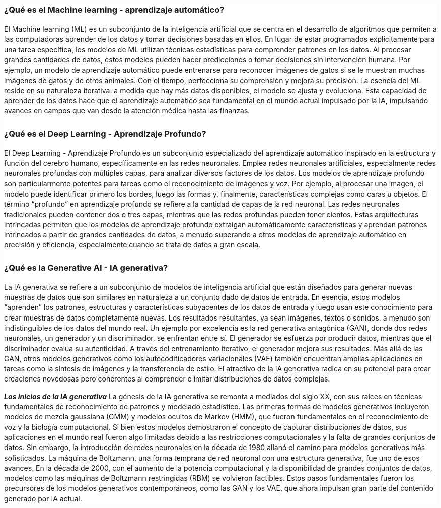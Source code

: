 ### ¿Qué es el Machine learning - aprendizaje automático?

El Machine learning (ML) es un subconjunto de la inteligencia artificial que se centra en el desarrollo de algoritmos que permiten a las computadoras aprender de los datos y tomar decisiones basadas en ellos. En lugar de estar programados explícitamente para una tarea específica, los modelos de ML utilizan técnicas estadísticas para comprender patrones en los datos. Al procesar grandes cantidades de datos, estos modelos pueden hacer predicciones o tomar decisiones sin intervención humana. Por ejemplo, un modelo de aprendizaje automático puede entrenarse para reconocer imágenes de gatos si se le muestran muchas imágenes de gatos y de otros animales. Con el tiempo, perfecciona su comprensión y mejora su precisión. La esencia del ML reside en su naturaleza iterativa: a medida que hay más datos disponibles, el modelo se ajusta y evoluciona. Esta capacidad de aprender de los datos hace que el aprendizaje automático sea fundamental en el mundo actual impulsado por la IA, impulsando avances en campos que van desde la atención médica hasta las finanzas.

### ¿Qué es el Deep Learning - Aprendizaje Profundo?

El Deep Learning - Aprendizaje Profundo es un subconjunto especializado del aprendizaje automático inspirado en la estructura y función del cerebro humano, específicamente en las redes neuronales. Emplea redes neuronales artificiales, especialmente redes neuronales profundas con múltiples capas, para analizar diversos factores de los datos. Los modelos de aprendizaje profundo son particularmente potentes para tareas como el reconocimiento de imágenes y voz. Por ejemplo, al procesar una imagen, el modelo puede identificar primero los bordes, luego las formas y, finalmente, características complejas como caras u objetos. El término “profundo” en aprendizaje profundo se refiere a la cantidad de capas de la red neuronal. Las redes neuronales tradicionales pueden contener dos o tres capas, mientras que las redes profundas pueden tener cientos. Estas arquitecturas intrincadas permiten que los modelos de aprendizaje profundo extraigan automáticamente características y aprendan patrones intrincados a partir de grandes cantidades de datos, a menudo superando a otros modelos de aprendizaje automático en precisión y eficiencia, especialmente cuando se trata de datos a gran escala.

### ¿Qué es la Generative AI - IA generativa?

La IA generativa se refiere a un subconjunto de modelos de inteligencia artificial que están diseñados para generar nuevas muestras de datos que son similares en naturaleza a un conjunto dado de datos de entrada. En esencia, estos modelos “aprenden” los patrones, estructuras y características subyacentes de los datos de entrada y luego usan este conocimiento para crear muestras de datos completamente nuevas. Los resultados resultantes, ya sean imágenes, textos o sonidos, a menudo son indistinguibles de los datos del mundo real. Un ejemplo por excelencia es la red generativa antagónica (GAN), donde dos redes neuronales, un generador y un discriminador, se enfrentan entre sí. El generador se esfuerza por producir datos, mientras que el discriminador evalúa su autenticidad. A través del entrenamiento iterativo, el generador mejora sus resultados. Más allá de las GAN, otros modelos generativos como los autocodificadores variacionales (VAE) también encuentran amplias aplicaciones en tareas como la síntesis de imágenes y la transferencia de estilo. El atractivo de la IA generativa radica en su potencial para crear creaciones novedosas pero coherentes al comprender e imitar distribuciones de datos complejas.

***Los inicios de la IA generativa*** La génesis de la IA generativa se remonta a mediados del siglo XX, con sus raíces en técnicas fundamentales de reconocimiento de patrones y modelado estadístico. Las primeras formas de modelos generativos incluyeron modelos de mezcla gaussiana (GMM) y modelos ocultos de Markov (HMM), que fueron fundamentales en el reconocimiento de voz y la biología computacional. Si bien estos modelos demostraron el concepto de capturar distribuciones de datos, sus aplicaciones en el mundo real fueron algo limitadas debido a las restricciones computacionales y la falta de grandes conjuntos de datos. Sin embargo, la introducción de redes neuronales en la década de 1980 allanó el camino para modelos generativos más sofisticados. La máquina de Boltzmann, una forma temprana de red neuronal con una estructura generativa, fue uno de esos avances. En la década de 2000, con el aumento de la potencia computacional y la disponibilidad de grandes conjuntos de datos, modelos como las máquinas de Boltzmann restringidas (RBM) se volvieron factibles. Estos pasos fundamentales fueron los precursores de los modelos generativos contemporáneos, como las GAN y los VAE, que ahora impulsan gran parte del contenido generado por IA actual.
